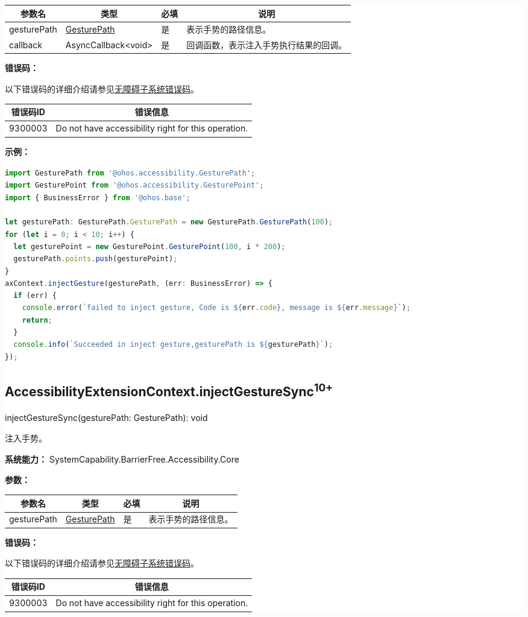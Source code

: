 | 参数名         | 类型                                       | 必填   | 说明                  |
| ----------- | ---------------------------------------- | ---- | ------------------- |
| gesturePath | [GesturePath](js-apis-accessibility-GesturePath.md#gesturepath) | 是    | 表示手势的路径信息。          |
| callback    | AsyncCallback&lt;void&gt;                | 是    | 回调函数，表示注入手势执行结果的回调。 |

**错误码：**

以下错误码的详细介绍请参见[无障碍子系统错误码](../errorcodes/errorcode-accessibility.md)。

| 错误码ID   | 错误信息                                     |
| ------- | ---------------------------------------- |
| 9300003 | Do not have accessibility right for this operation. |

**示例：**

```ts
import GesturePath from '@ohos.accessibility.GesturePath';
import GesturePoint from '@ohos.accessibility.GesturePoint';
import { BusinessError } from '@ohos.base';

let gesturePath: GesturePath.GesturePath = new GesturePath.GesturePath(100);
for (let i = 0; i < 10; i++) {
  let gesturePoint = new GesturePoint.GesturePoint(100, i * 200);
  gesturePath.points.push(gesturePoint);
}
axContext.injectGesture(gesturePath, (err: BusinessError) => {
  if (err) {
    console.error(`failed to inject gesture, Code is ${err.code}, message is ${err.message}`);
    return;
  }
  console.info(`Succeeded in inject gesture,gesturePath is ${gesturePath}`);
});
```
## AccessibilityExtensionContext.injectGestureSync<sup>10+</sup>

injectGestureSync(gesturePath: GesturePath): void

注入手势。

**系统能力：**  SystemCapability.BarrierFree.Accessibility.Core

**参数：**

| 参数名      | 类型                                                         | 必填 | 说明                 |
| ----------- | ------------------------------------------------------------ | ---- | -------------------- |
| gesturePath | [GesturePath](js-apis-accessibility-GesturePath.md#gesturepath) | 是   | 表示手势的路径信息。 |

**错误码：**

以下错误码的详细介绍请参见[无障碍子系统错误码](../errorcodes/errorcode-accessibility.md)。

| 错误码ID | 错误信息                                            |
| -------- | --------------------------------------------------- |
| 9300003  | Do not have accessibility right for this operation. |
